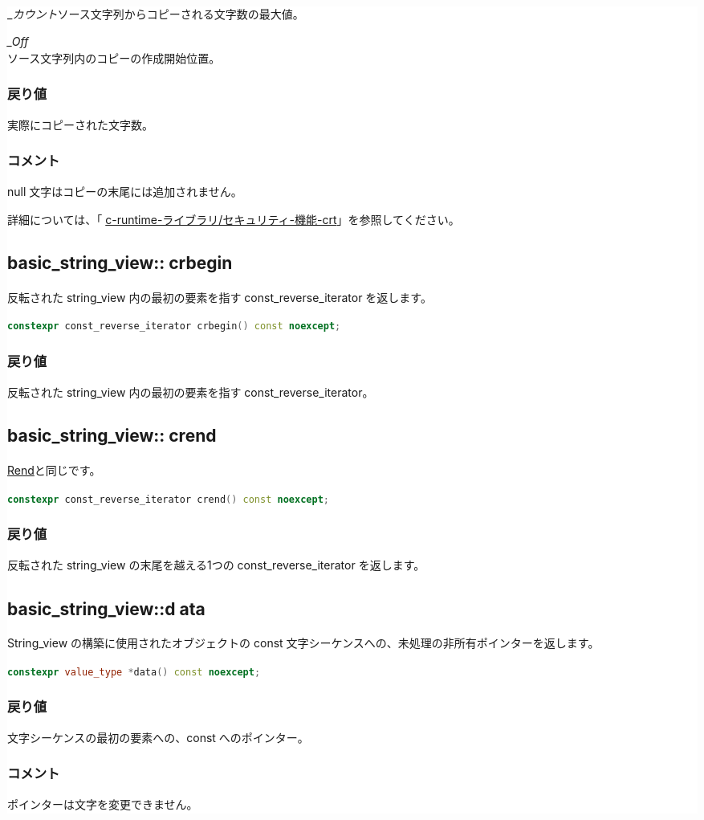 _*カウント*ソース文字列からコピーされる文字数の最大値。

*_Off*\
ソース文字列内のコピーの作成開始位置。

### <a name="return-value"></a>戻り値

実際にコピーされた文字数。

### <a name="remarks"></a>コメント

null 文字はコピーの末尾には追加されません。

詳細については、「 [c-runtime-ライブラリ/セキュリティ-機能-crt](../c-runtime-library/security-features-in-the-crt.md)」を参照してください。

## <a name="crbegin"></a>basic_string_view:: crbegin

反転された string_view 内の最初の要素を指す const_reverse_iterator を返します。

```cpp
constexpr const_reverse_iterator crbegin() const noexcept;
```

### <a name="return-value"></a>戻り値

反転された string_view 内の最初の要素を指す const_reverse_iterator。 

## <a name="crend"></a>basic_string_view:: crend

[Rend](#rend)と同じです。 

```cpp
constexpr const_reverse_iterator crend() const noexcept;
```

### <a name="return-value"></a>戻り値

反転された string_view の末尾を越える1つの const_reverse_iterator を返します。

## <a name="data"></a>basic_string_view::d ata

String_view の構築に使用されたオブジェクトの const 文字シーケンスへの、未処理の非所有ポインターを返します。

```cpp
constexpr value_type *data() const noexcept;
```

### <a name="return-value"></a>戻り値

文字シーケンスの最初の要素への、const へのポインター。

### <a name="remarks"></a>コメント

ポインターは文字を変更できません。
